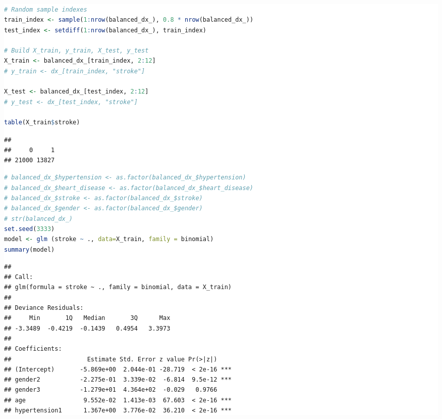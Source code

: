 ``` r
# Random sample indexes
train_index <- sample(1:nrow(balanced_dx_), 0.8 * nrow(balanced_dx_))
test_index <- setdiff(1:nrow(balanced_dx_), train_index)

# Build X_train, y_train, X_test, y_test
X_train <- balanced_dx_[train_index, 2:12]
# y_train <- dx_[train_index, "stroke"]

X_test <- balanced_dx_[test_index, 2:12]
# y_test <- dx_[test_index, "stroke"]

table(X_train$stroke)
```

    ## 
    ##     0     1 
    ## 21000 13827

``` r
# balanced_dx_$hypertension <- as.factor(balanced_dx_$hypertension)
# balanced_dx_$heart_disease <- as.factor(balanced_dx_$heart_disease)
# balanced_dx_$stroke <- as.factor(balanced_dx_$stroke)
# balanced_dx_$gender <- as.factor(balanced_dx_$gender)
# str(balanced_dx_)
set.seed(3333)
model <- glm (stroke ~ ., data=X_train, family = binomial)
summary(model)
```

    ## 
    ## Call:
    ## glm(formula = stroke ~ ., family = binomial, data = X_train)
    ## 
    ## Deviance Residuals: 
    ##     Min       1Q   Median       3Q      Max  
    ## -3.3489  -0.4219  -0.1439   0.4954   3.3973  
    ## 
    ## Coefficients:
    ##                     Estimate Std. Error z value Pr(>|z|)    
    ## (Intercept)       -5.869e+00  2.044e-01 -28.719  < 2e-16 ***
    ## gender2           -2.275e-01  3.339e-02  -6.814  9.5e-12 ***
    ## gender3           -1.279e+01  4.364e+02  -0.029   0.9766    
    ## age                9.552e-02  1.413e-03  67.603  < 2e-16 ***
    ## hypertension1      1.367e+00  3.776e-02  36.210  < 2e-16 ***